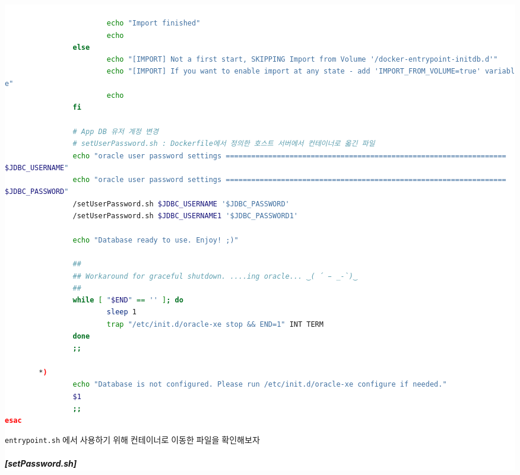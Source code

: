```sh

                        echo "Import finished"
                        echo
                else
                        echo "[IMPORT] Not a first start, SKIPPING Import from Volume '/docker-entrypoint-initdb.d'"
                        echo "[IMPORT] If you want to enable import at any state - add 'IMPORT_FROM_VOLUME=true' variable"
                        echo
                fi

                # App DB 유저 계정 변경
                # setUserPassword.sh : Dockerfile에서 정의한 호스트 서버에서 컨테이너로 옯긴 파일
                echo "oracle user password settings ================================================================== $JDBC_USERNAME"
                echo "oracle user password settings ================================================================== $JDBC_PASSWORD"
                /setUserPassword.sh $JDBC_USERNAME '$JDBC_PASSWORD'
                /setUserPassword.sh $JDBC_USERNAME1 '$JDBC_PASSWORD1'

                echo "Database ready to use. Enjoy! ;)"

                ##
                ## Workaround for graceful shutdown. ....ing oracle... ‿( ́ ̵ _-`)‿
                ##
                while [ "$END" == '' ]; do
                        sleep 1
                        trap "/etc/init.d/oracle-xe stop && END=1" INT TERM
                done
                ;;

        *)
                echo "Database is not configured. Please run /etc/init.d/oracle-xe configure if needed."
                $1
                ;;
esac
```

`entrypoint.sh` 에서 사용하기 위해 컨테이너로 이동한 파일을 확인해보자
##### [setPassword.sh]